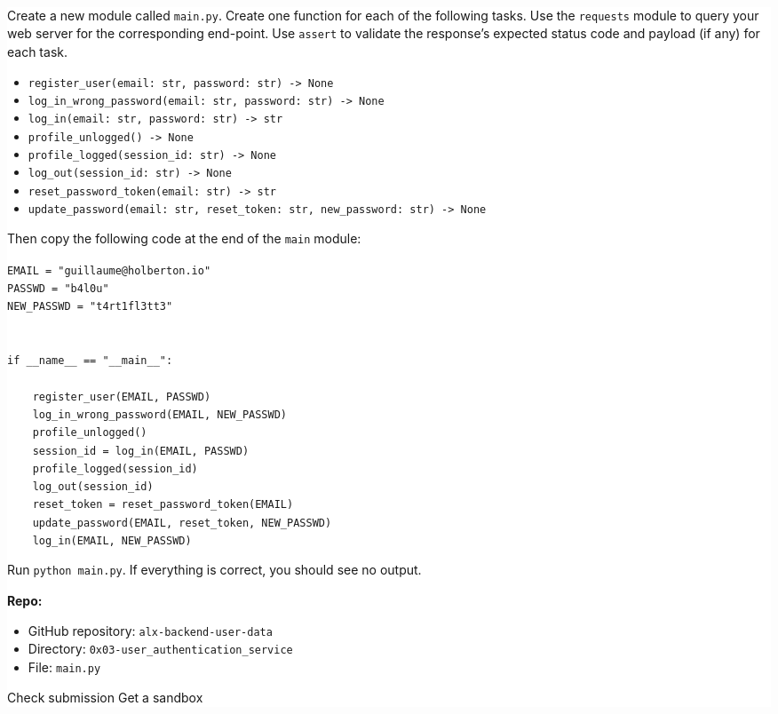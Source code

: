 Create a new module called `main.py`. Create one function for each of the following tasks. Use the `requests` module to query your web server for the corresponding end-point. Use `assert` to validate the response’s expected status code and payload (if any) for each task.

-   `register_user(email: str, password: str) -> None`
-   `log_in_wrong_password(email: str, password: str) -> None`
-   `log_in(email: str, password: str) -> str`
-   `profile_unlogged() -> None`
-   `profile_logged(session_id: str) -> None`
-   `log_out(session_id: str) -> None`
-   `reset_password_token(email: str) -> str`
-   `update_password(email: str, reset_token: str, new_password: str) -> None`

Then copy the following code at the end of the `main` module:

```
EMAIL = "guillaume@holberton.io"
PASSWD = "b4l0u"
NEW_PASSWD = "t4rt1fl3tt3"


if __name__ == "__main__":

    register_user(EMAIL, PASSWD)
    log_in_wrong_password(EMAIL, NEW_PASSWD)
    profile_unlogged()
    session_id = log_in(EMAIL, PASSWD)
    profile_logged(session_id)
    log_out(session_id)
    reset_token = reset_password_token(EMAIL)
    update_password(EMAIL, reset_token, NEW_PASSWD)
    log_in(EMAIL, NEW_PASSWD)
```

Run `python main.py`. If everything is correct, you should see no output.

**Repo:**

-   GitHub repository: `alx-backend-user-data`
-   Directory: `0x03-user_authentication_service`
-   File: `main.py`

Check submission Get a sandbox
